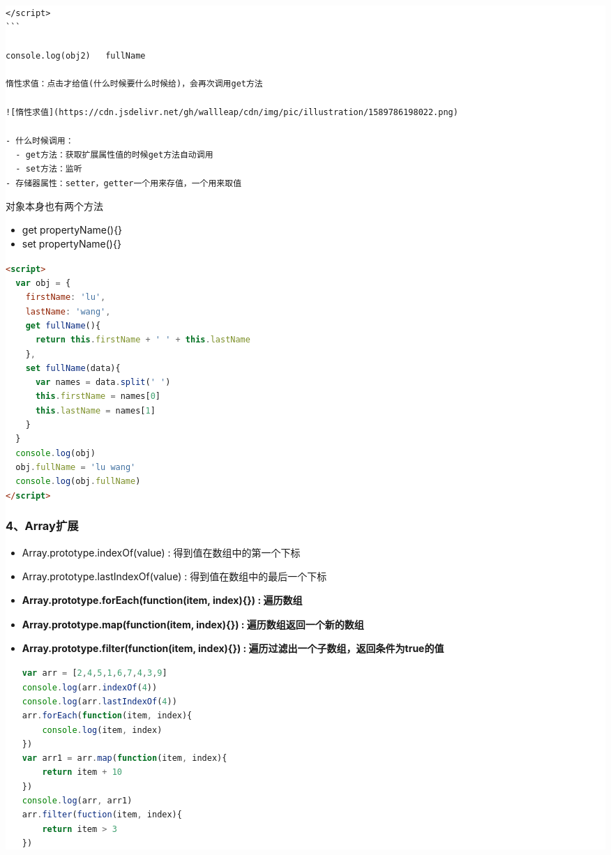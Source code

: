     </script>
    ```

    console.log(obj2)   fullName

    惰性求值：点击才给值(什么时候要什么时候给)，会再次调用get方法

    ![惰性求值](https://cdn.jsdelivr.net/gh/wallleap/cdn/img/pic/illustration/1589786198022.png)

    - 什么时候调用：
      - get方法：获取扩展属性值的时候get方法自动调用
      - set方法：监听
    - 存储器属性：setter，getter一个用来存值，一个用来取值



对象本身也有两个方法

* get propertyName(){}
* set propertyName(){}

```html
<script>
  var obj = {
    firstName: 'lu', 
    lastName: 'wang',
    get fullName(){
      return this.firstName + ' ' + this.lastName
    },
    set fullName(data){
      var names = data.split(' ')
      this.firstName = names[0]
      this.lastName = names[1]
    }
  }
  console.log(obj)
  obj.fullName = 'lu wang'
  console.log(obj.fullName)
</script>
```





### 4、Array扩展

  * Array.prototype.indexOf(value) : 得到值在数组中的第一个下标

  * Array.prototype.lastIndexOf(value) : 得到值在数组中的最后一个下标

  * **Array.prototype.forEach(function(item, index){}) : 遍历数组**

  * **Array.prototype.map(function(item, index){}) : 遍历数组返回一个新的数组**

  * **Array.prototype.filter(function(item, index){}) : 遍历过滤出一个子数组，返回条件为true的值**

    ```javascript
    var arr = [2,4,5,1,6,7,4,3,9]
    console.log(arr.indexOf(4))
    console.log(arr.lastIndexOf(4))
    arr.forEach(function(item, index){
        console.log(item, index)
    })
    var arr1 = arr.map(function(item, index){
        return item + 10
    })
    console.log(arr, arr1)
    arr.filter(fuction(item, index){
        return item > 3
    })
    ```

  [Symbol.iterator]: function(){